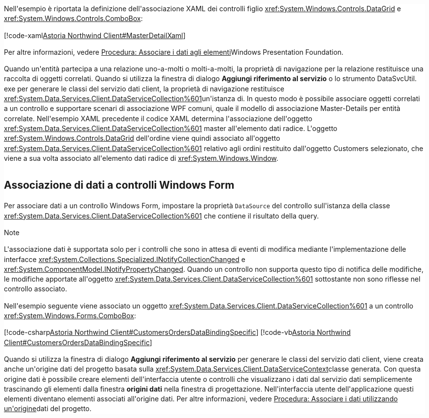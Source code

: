  Nell'esempio è riportata la definizione dell'associazione XAML dei controlli figlio <xref:System.Windows.Controls.DataGrid> e <xref:System.Windows.Controls.ComboBox>:  
  
 [!code-xaml[Astoria Northwind Client#MasterDetailXaml](../../../../samples/snippets/visualbasic/VS_Snippets_Misc/astoria_northwind_client/vb/customerorderswpf.xaml#masterdetailxaml)]  
  
 Per altre informazioni, vedere [Procedura: Associare i dati agli elementi](../../../../docs/framework/data/wcf/bind-data-to-wpf-elements-wcf-data-services.md)Windows Presentation Foundation.  
  
 Quando un'entità partecipa a una relazione uno-a-molti o molti-a-molti, la proprietà di navigazione per la relazione restituisce una raccolta di oggetti correlati. Quando si utilizza la finestra di dialogo **Aggiungi riferimento al servizio** o lo strumento DataSvcUtil. exe per generare le classi del servizio dati client, la proprietà di navigazione restituisce <xref:System.Data.Services.Client.DataServiceCollection%601>un'istanza di. In questo modo è possibile associare oggetti correlati a un controllo e supportare scenari di associazione WPF comuni, quale il modello di associazione Master-Details per entità correlate. Nell'esempio XAML precedente il codice XAML determina l'associazione dell'oggetto <xref:System.Data.Services.Client.DataServiceCollection%601> master all'elemento dati radice. L'oggetto <xref:System.Windows.Controls.DataGrid> dell'ordine viene quindi associato all'oggetto <xref:System.Data.Services.Client.DataServiceCollection%601> relativo agli ordini restituito dall'oggetto Customers selezionato, che viene a sua volta associato all'elemento dati radice di <xref:System.Windows.Window>.  
  
## <a name="binding-data-to-windows-forms-controls"></a>Associazione di dati a controlli Windows Form  
 Per associare dati a un controllo Windows Form, impostare la proprietà `DataSource` del controllo sull'istanza della classe <xref:System.Data.Services.Client.DataServiceCollection%601> che contiene il risultato della query.  
  
> [!NOTE]
> L'associazione dati è supportata solo per i controlli che sono in attesa di eventi di modifica mediante l'implementazione delle interfacce <xref:System.Collections.Specialized.INotifyCollectionChanged> e <xref:System.ComponentModel.INotifyPropertyChanged>. Quando un controllo non supporta questo tipo di notifica delle modifiche, le modifiche apportate all'oggetto <xref:System.Data.Services.Client.DataServiceCollection%601> sottostante non sono riflesse nel controllo associato.  
  
 Nell'esempio seguente viene associato un oggetto <xref:System.Data.Services.Client.DataServiceCollection%601> a un controllo <xref:System.Windows.Forms.ComboBox>:  
  
 [!code-csharp[Astoria Northwind Client#CustomersOrdersDataBindingSpecific](../../../../samples/snippets/csharp/VS_Snippets_Misc/astoria_northwind_client/cs/customerorders.cs#customersordersdatabindingspecific)]
 [!code-vb[Astoria Northwind Client#CustomersOrdersDataBindingSpecific](../../../../samples/snippets/visualbasic/VS_Snippets_Misc/astoria_northwind_client/vb/customerorders.vb#customersordersdatabindingspecific)]  
  
 Quando si utilizza la finestra di dialogo **Aggiungi riferimento al servizio** per generare le classi del servizio dati client, viene creata anche un'origine dati del progetto basata sulla <xref:System.Data.Services.Client.DataServiceContext>classe generata. Con questa origine dati è possibile creare elementi dell'interfaccia utente o controlli che visualizzano i dati dal servizio dati semplicemente trascinando gli elementi dalla finestra **origini dati** nella finestra di progettazione. Nell'interfaccia utente dell'applicazione questi elementi diventano elementi associati all'origine dati. Per altre informazioni, vedere [Procedura: Associare i dati utilizzando un'origine](../../../../docs/framework/data/wcf/how-to-bind-data-using-a-project-data-source-wcf-data-services.md)dati del progetto.  
  